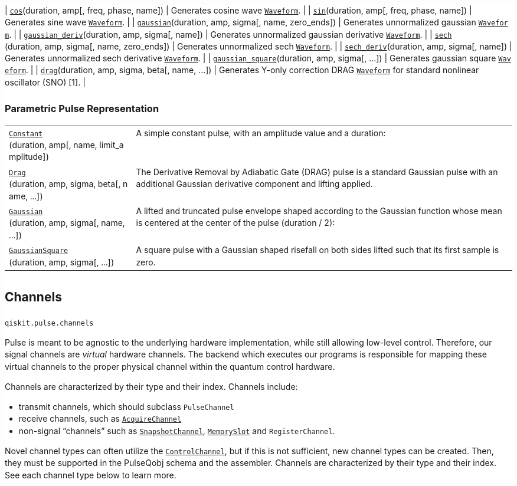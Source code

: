 | [`cos`](qiskit.pulse.library.cos "qiskit.pulse.library.cos")(duration, amp\[, freq, phase, name])                                                    | Generates cosine wave [`Waveform`](qiskit.pulse.library.Waveform "qiskit.pulse.library.Waveform").                                                         |
| [`sin`](qiskit.pulse.library.sin "qiskit.pulse.library.sin")(duration, amp\[, freq, phase, name])                                                    | Generates sine wave [`Waveform`](qiskit.pulse.library.Waveform "qiskit.pulse.library.Waveform").                                                           |
| [`gaussian`](qiskit.pulse.library.gaussian#qiskit.pulse.library.gaussian "qiskit.pulse.library.gaussian")(duration, amp, sigma\[, name, zero\_ends]) | Generates unnormalized gaussian [`Waveform`](qiskit.pulse.library.Waveform "qiskit.pulse.library.Waveform").                                               |
| [`gaussian_deriv`](qiskit.pulse.library.gaussian_deriv "qiskit.pulse.library.gaussian_deriv")(duration, amp, sigma\[, name])                         | Generates unnormalized gaussian derivative [`Waveform`](qiskit.pulse.library.Waveform "qiskit.pulse.library.Waveform").                                    |
| [`sech`](qiskit.pulse.library.sech "qiskit.pulse.library.sech")(duration, amp, sigma\[, name, zero\_ends])                                           | Generates unnormalized sech [`Waveform`](qiskit.pulse.library.Waveform "qiskit.pulse.library.Waveform").                                                   |
| [`sech_deriv`](qiskit.pulse.library.sech_deriv "qiskit.pulse.library.sech_deriv")(duration, amp, sigma\[, name])                                     | Generates unnormalized sech derivative [`Waveform`](qiskit.pulse.library.Waveform "qiskit.pulse.library.Waveform").                                        |
| [`gaussian_square`](qiskit.pulse.library.gaussian_square "qiskit.pulse.library.gaussian_square")(duration, amp, sigma\[, ...])                       | Generates gaussian square [`Waveform`](qiskit.pulse.library.Waveform "qiskit.pulse.library.Waveform").                                                     |
| [`drag`](qiskit.pulse.library.drag#qiskit.pulse.library.drag "qiskit.pulse.library.drag")(duration, amp, sigma, beta\[, name, ...])                  | Generates Y-only correction DRAG [`Waveform`](qiskit.pulse.library.Waveform "qiskit.pulse.library.Waveform") for standard nonlinear oscillator (SNO) \[1]. |

<span id="symbolic-pulses" />

### Parametric Pulse Representation

|                                                                                                                             |                                                                                                                                                          |
| --------------------------------------------------------------------------------------------------------------------------- | -------------------------------------------------------------------------------------------------------------------------------------------------------- |
| [`Constant`](qiskit.pulse.library.Constant "qiskit.pulse.library.Constant")(duration, amp\[, name, limit\_amplitude])       | A simple constant pulse, with an amplitude value and a duration:                                                                                         |
| [`Drag`](qiskit.pulse.library.Drag "qiskit.pulse.library.Drag")(duration, amp, sigma, beta\[, name, ...])                   | The Derivative Removal by Adiabatic Gate (DRAG) pulse is a standard Gaussian pulse with an additional Gaussian derivative component and lifting applied. |
| [`Gaussian`](qiskit.pulse.library.Gaussian "qiskit.pulse.library.Gaussian")(duration, amp, sigma\[, name, ...])             | A lifted and truncated pulse envelope shaped according to the Gaussian function whose mean is centered at the center of the pulse (duration / 2):        |
| [`GaussianSquare`](qiskit.pulse.library.GaussianSquare "qiskit.pulse.library.GaussianSquare")(duration, amp, sigma\[, ...]) | A square pulse with a Gaussian shaped risefall on both sides lifted such that its first sample is zero.                                                  |

<span id="module-qiskit.pulse.channels" />

<span id="pulse-channels" />

## Channels

<span id="module-qiskit.pulse" />

`qiskit.pulse.channels`

Pulse is meant to be agnostic to the underlying hardware implementation, while still allowing low-level control. Therefore, our signal channels are *virtual* hardware channels. The backend which executes our programs is responsible for mapping these virtual channels to the proper physical channel within the quantum control hardware.

Channels are characterized by their type and their index. Channels include:

*   transmit channels, which should subclass `PulseChannel`
*   receive channels, such as [`AcquireChannel`](qiskit.pulse.channels.AcquireChannel "qiskit.pulse.channels.AcquireChannel")
*   non-signal “channels” such as [`SnapshotChannel`](qiskit.pulse.channels.SnapshotChannel "qiskit.pulse.channels.SnapshotChannel"), [`MemorySlot`](qiskit.pulse.channels.MemorySlot "qiskit.pulse.channels.MemorySlot") and `RegisterChannel`.

Novel channel types can often utilize the [`ControlChannel`](qiskit.pulse.channels.ControlChannel "qiskit.pulse.channels.ControlChannel"), but if this is not sufficient, new channel types can be created. Then, they must be supported in the PulseQobj schema and the assembler. Channels are characterized by their type and their index. See each channel type below to learn more.

